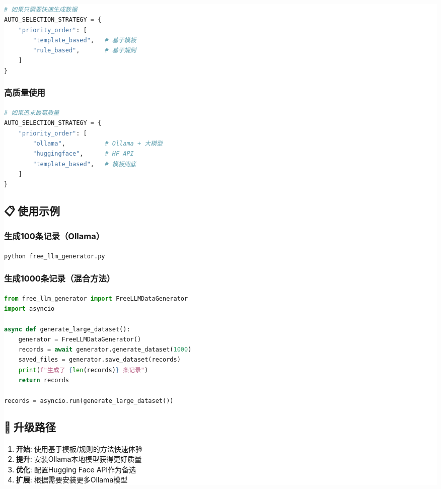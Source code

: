 ```python
# 如果只需要快速生成数据
AUTO_SELECTION_STRATEGY = {
    "priority_order": [
        "template_based",   # 基于模板
        "rule_based",       # 基于规则
    ]
}
```

### 高质量使用

```python
# 如果追求最高质量
AUTO_SELECTION_STRATEGY = {
    "priority_order": [
        "ollama",           # Ollama + 大模型
        "huggingface",      # HF API
        "template_based",   # 模板兜底
    ]
}
```

## 📋 使用示例

### 生成100条记录（Ollama）

```bash
python free_llm_generator.py
```

### 生成1000条记录（混合方法）

```python
from free_llm_generator import FreeLLMDataGenerator
import asyncio

async def generate_large_dataset():
    generator = FreeLLMDataGenerator()
    records = await generator.generate_dataset(1000)
    saved_files = generator.save_dataset(records)
    print(f"生成了 {len(records)} 条记录")
    return records

records = asyncio.run(generate_large_dataset())
```

## 🔄 升级路径

1. **开始**: 使用基于模板/规则的方法快速体验
2. **提升**: 安装Ollama本地模型获得更好质量
3. **优化**: 配置Hugging Face API作为备选
4. **扩展**: 根据需要安装更多Ollama模型
